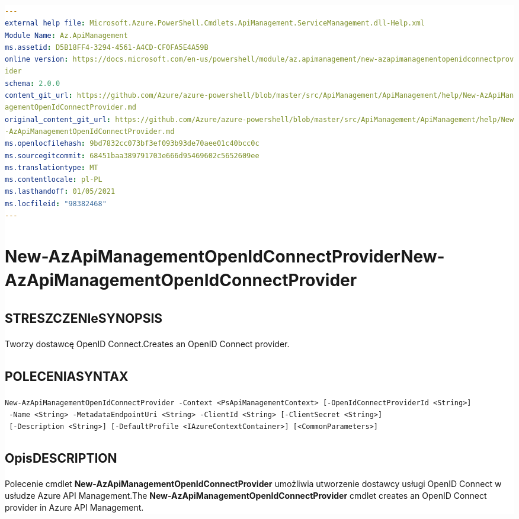 ```yaml
---
external help file: Microsoft.Azure.PowerShell.Cmdlets.ApiManagement.ServiceManagement.dll-Help.xml
Module Name: Az.ApiManagement
ms.assetid: D5B18FF4-3294-4561-A4CD-CF0FA5E4A59B
online version: https://docs.microsoft.com/en-us/powershell/module/az.apimanagement/new-azapimanagementopenidconnectprovider
schema: 2.0.0
content_git_url: https://github.com/Azure/azure-powershell/blob/master/src/ApiManagement/ApiManagement/help/New-AzApiManagementOpenIdConnectProvider.md
original_content_git_url: https://github.com/Azure/azure-powershell/blob/master/src/ApiManagement/ApiManagement/help/New-AzApiManagementOpenIdConnectProvider.md
ms.openlocfilehash: 9bd7832cc073bf3ef093b93de70aee01c40bcc0c
ms.sourcegitcommit: 68451baa389791703e666d95469602c5652609ee
ms.translationtype: MT
ms.contentlocale: pl-PL
ms.lasthandoff: 01/05/2021
ms.locfileid: "98382468"
---
```

# <span data-ttu-id="e976b-101">New-AzApiManagementOpenIdConnectProvider</span><span class="sxs-lookup"><span data-stu-id="e976b-101">New-AzApiManagementOpenIdConnectProvider</span></span>

## <span data-ttu-id="e976b-102">STRESZCZENIe</span><span class="sxs-lookup"><span data-stu-id="e976b-102">SYNOPSIS</span></span>
<span data-ttu-id="e976b-103">Tworzy dostawcę OpenID Connect.</span><span class="sxs-lookup"><span data-stu-id="e976b-103">Creates an OpenID Connect provider.</span></span>

## <span data-ttu-id="e976b-104">POLECENIA</span><span class="sxs-lookup"><span data-stu-id="e976b-104">SYNTAX</span></span>

```
New-AzApiManagementOpenIdConnectProvider -Context <PsApiManagementContext> [-OpenIdConnectProviderId <String>]
 -Name <String> -MetadataEndpointUri <String> -ClientId <String> [-ClientSecret <String>]
 [-Description <String>] [-DefaultProfile <IAzureContextContainer>] [<CommonParameters>]
```

## <span data-ttu-id="e976b-105">Opis</span><span class="sxs-lookup"><span data-stu-id="e976b-105">DESCRIPTION</span></span>
<span data-ttu-id="e976b-106">Polecenie cmdlet **New-AzApiManagementOpenIdConnectProvider** umożliwia utworzenie dostawcy usługi OpenID Connect w usłudze Azure API Management.</span><span class="sxs-lookup"><span data-stu-id="e976b-106">The **New-AzApiManagementOpenIdConnectProvider** cmdlet creates an OpenID Connect provider in Azure API Management.</span></span>
